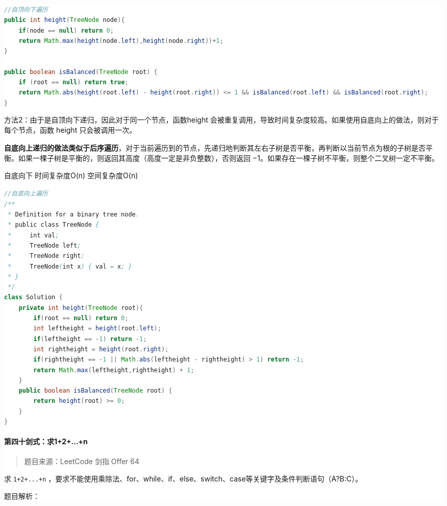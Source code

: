 ```java
//自顶向下遍历
public int height(TreeNode node){
    if(node == null) return 0;
    return Math.max(height(node.left),height(node.right))+1;
}

public boolean isBalanced(TreeNode root) {
    if (root == null) return true;
    return Math.abs(height(root.left) - height(root.right)) <= 1 && isBalanced(root.left) && isBalanced(root.right);
}
```

方法2：由于是自顶向下递归，因此对于同一个节点，函数height 会被重复调用，导致时间复杂度较高。如果使用自底向上的做法，则对于每个节点，函数 height 只会被调用一次。 

**自底向上递归的做法类似于后序遍历**，对于当前遍历到的节点，先递归地判断其左右子树是否平衡，再判断以当前节点为根的子树是否平衡。如果一棵子树是平衡的，则返回其高度（高度一定是非负整数），否则返回 −1。如果存在一棵子树不平衡，则整个二叉树一定不平衡。

自底向下 时间复杂度O(n) 空间复杂度O(n)

```java
//自底向上遍历
/**
 * Definition for a binary tree node.
 * public class TreeNode {
 *     int val;
 *     TreeNode left;
 *     TreeNode right;
 *     TreeNode(int x) { val = x; }
 * }
 */
class Solution {
    private int height(TreeNode root){
        if(root == null) return 0;
        int leftheight = height(root.left);
        if(leftheight == -1) return -1;
        int rightheight = height(root.right);
        if(rightheight == -1 || Math.abs(leftheight - rightheight) > 1) return -1;
        return Math.max(leftheight,rightheight) + 1;
    }
    public boolean isBalanced(TreeNode root) {
        return height(root) >= 0;
    }
}
```



#### 第四十剑式：求1+2+…+n

> 题目来源：LeetCode 剑指 Offer  64

求 `1+2+...+n` ，要求不能使用乘除法、for、while、if、else、switch、case等关键字及条件判断语句（A?B:C）。

题目解析：
